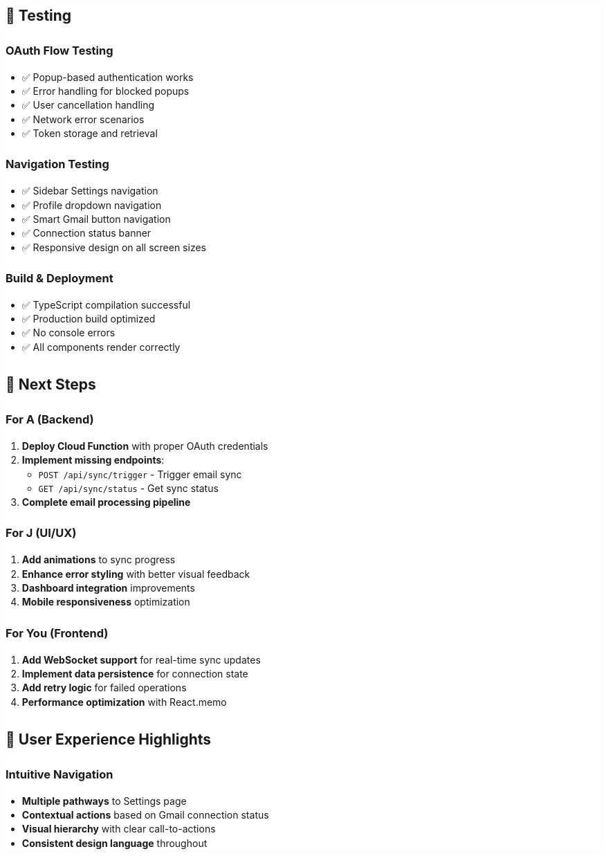 ## 🧪 Testing

### **OAuth Flow Testing**
- ✅ Popup-based authentication works
- ✅ Error handling for blocked popups
- ✅ User cancellation handling
- ✅ Network error scenarios
- ✅ Token storage and retrieval

### **Navigation Testing**
- ✅ Sidebar Settings navigation
- ✅ Profile dropdown navigation
- ✅ Smart Gmail button navigation
- ✅ Connection status banner
- ✅ Responsive design on all screen sizes

### **Build & Deployment**
- ✅ TypeScript compilation successful
- ✅ Production build optimized
- ✅ No console errors
- ✅ All components render correctly

## 🔮 Next Steps

### **For A (Backend)**
1. **Deploy Cloud Function** with proper OAuth credentials
2. **Implement missing endpoints**:
   - `POST /api/sync/trigger` - Trigger email sync
   - `GET /api/sync/status` - Get sync status
3. **Complete email processing pipeline**

### **For J (UI/UX)**
1. **Add animations** to sync progress
2. **Enhance error styling** with better visual feedback
3. **Dashboard integration** improvements
4. **Mobile responsiveness** optimization

### **For You (Frontend)**
1. **Add WebSocket support** for real-time sync updates
2. **Implement data persistence** for connection state
3. **Add retry logic** for failed operations
4. **Performance optimization** with React.memo

## 🎯 User Experience Highlights

### **Intuitive Navigation**
- **Multiple pathways** to Settings page
- **Contextual actions** based on Gmail connection status
- **Visual hierarchy** with clear call-to-actions
- **Consistent design language** throughout
